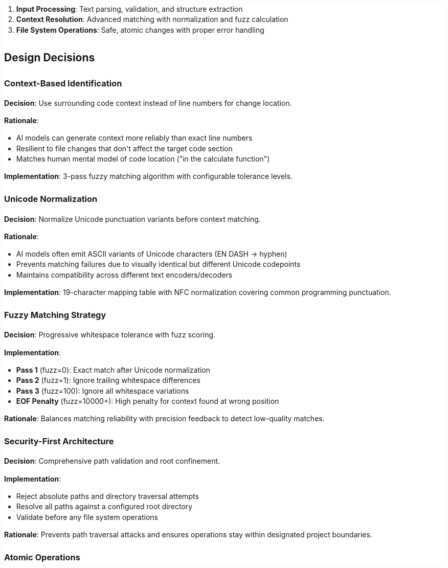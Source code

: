 1. **Input Processing**: Text parsing, validation, and structure extraction
2. **Context Resolution**: Advanced matching with normalization and fuzz calculation
3. **File System Operations**: Safe, atomic changes with proper error handling

## Design Decisions

### Context-Based Identification

**Decision**: Use surrounding code context instead of line numbers for change location.

**Rationale**: 
- AI models can generate context more reliably than exact line numbers
- Resilient to file changes that don't affect the target code section
- Matches human mental model of code location ("in the calculate function")

**Implementation**: 3-pass fuzzy matching algorithm with configurable tolerance levels.

### Unicode Normalization

**Decision**: Normalize Unicode punctuation variants before context matching.

**Rationale**:
- AI models often emit ASCII variants of Unicode characters (EN DASH → hyphen)
- Prevents matching failures due to visually identical but different Unicode codepoints
- Maintains compatibility across different text encoders/decoders

**Implementation**: 19-character mapping table with NFC normalization covering common programming punctuation.

### Fuzzy Matching Strategy

**Decision**: Progressive whitespace tolerance with fuzz scoring.

**Implementation**:
- **Pass 1** (fuzz=0): Exact match after Unicode normalization
- **Pass 2** (fuzz=1): Ignore trailing whitespace differences  
- **Pass 3** (fuzz=100): Ignore all whitespace variations
- **EOF Penalty** (fuzz=10000+): High penalty for context found at wrong position

**Rationale**: Balances matching reliability with precision feedback to detect low-quality matches.

### Security-First Architecture

**Decision**: Comprehensive path validation and root confinement.

**Implementation**:
- Reject absolute paths and directory traversal attempts
- Resolve all paths against a configured root directory
- Validate before any file system operations

**Rationale**: Prevents path traversal attacks and ensures operations stay within designated project boundaries.

### Atomic Operations
